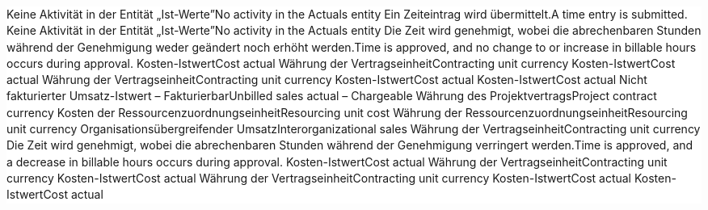 <td colspan="6"><span data-ttu-id="a17b5-220">Keine Aktivität in der Entität „Ist-Werte”</span><span class="sxs-lookup"><span data-stu-id="a17b5-220">No activity in the Actuals entity</span></span></td>
</tr>
<tr>
<td><span data-ttu-id="a17b5-221">Ein Zeiteintrag wird übermittelt.</span><span class="sxs-lookup"><span data-stu-id="a17b5-221">A time entry is submitted.</span></span></td>
<td colspan="6"><span data-ttu-id="a17b5-222">Keine Aktivität in der Entität „Ist-Werte”</span><span class="sxs-lookup"><span data-stu-id="a17b5-222">No activity in the Actuals entity</span></span></td>
</tr>
<tr>
<td rowspan="4"><span data-ttu-id="a17b5-223">Die Zeit wird genehmigt, wobei die abrechenbaren Stunden während der Genehmigung weder geändert noch erhöht werden.</span><span class="sxs-lookup"><span data-stu-id="a17b5-223">Time is approved, and no change to or increase in billable hours occurs during approval.</span></span></td>
<td><span data-ttu-id="a17b5-224">Kosten-Istwert</span><span class="sxs-lookup"><span data-stu-id="a17b5-224">Cost actual</span></span></td>
<td><span data-ttu-id="a17b5-225">Währung der Vertragseinheit</span><span class="sxs-lookup"><span data-stu-id="a17b5-225">Contracting unit currency</span></span></td>
<td rowspan="4"><span data-ttu-id="a17b5-226">Kosten-Istwert</span><span class="sxs-lookup"><span data-stu-id="a17b5-226">Cost actual</span></span></td>
<td rowspan="4"><span data-ttu-id="a17b5-227">Währung der Vertragseinheit</span><span class="sxs-lookup"><span data-stu-id="a17b5-227">Contracting unit currency</span></span></td>
<td rowspan="4"><span data-ttu-id="a17b5-228">Kosten-Istwert</span><span class="sxs-lookup"><span data-stu-id="a17b5-228">Cost actual</span></span></td>
<td rowspan="4"><span data-ttu-id="a17b5-229">Kosten-Istwert</span><span class="sxs-lookup"><span data-stu-id="a17b5-229">Cost actual</span></span></td>
</tr>
<tr>
<td><span data-ttu-id="a17b5-230">Nicht fakturierter Umsatz-Istwert – Fakturierbar</span><span class="sxs-lookup"><span data-stu-id="a17b5-230">Unbilled sales actual – Chargeable</span></span></td>
<td><span data-ttu-id="a17b5-231">Währung des Projektvertrags</span><span class="sxs-lookup"><span data-stu-id="a17b5-231">Project contract currency</span></span></td>
</tr>
<tr>
<td><span data-ttu-id="a17b5-232">Kosten der Ressourcenzuordnungseinheit</span><span class="sxs-lookup"><span data-stu-id="a17b5-232">Resourcing unit cost</span></span></td>
<td><span data-ttu-id="a17b5-233">Währung der Ressourcenzuordnungseinheit</span><span class="sxs-lookup"><span data-stu-id="a17b5-233">Resourcing unit currency</span></span></td>
</tr>
<tr>
<td><span data-ttu-id="a17b5-234">Organisationsübergreifender Umsatz</span><span class="sxs-lookup"><span data-stu-id="a17b5-234">Interorganizational sales</span></span></td>
<td><span data-ttu-id="a17b5-235">Währung der Vertragseinheit</span><span class="sxs-lookup"><span data-stu-id="a17b5-235">Contracting unit currency</span></span></td>
</tr>
<tr>
<td rowspan="5"><span data-ttu-id="a17b5-236">Die Zeit wird genehmigt, wobei die abrechenbaren Stunden während der Genehmigung verringert werden.</span><span class="sxs-lookup"><span data-stu-id="a17b5-236">Time is approved, and a decrease in billable hours occurs during approval.</span></span></td>
<td><span data-ttu-id="a17b5-237">Kosten-Istwert</span><span class="sxs-lookup"><span data-stu-id="a17b5-237">Cost actual</span></span></td>
<td><span data-ttu-id="a17b5-238">Währung der Vertragseinheit</span><span class="sxs-lookup"><span data-stu-id="a17b5-238">Contracting unit currency</span></span></td>
<td rowspan="5"><span data-ttu-id="a17b5-239">Kosten-Istwert</span><span class="sxs-lookup"><span data-stu-id="a17b5-239">Cost actual</span></span></td>
<td rowspan="5"><span data-ttu-id="a17b5-240">Währung der Vertragseinheit</span><span class="sxs-lookup"><span data-stu-id="a17b5-240">Contracting unit currency</span></span></td>
<td rowspan="5"><span data-ttu-id="a17b5-241">Kosten-Istwert</span><span class="sxs-lookup"><span data-stu-id="a17b5-241">Cost actual</span></span></td>
<td rowspan="5"><span data-ttu-id="a17b5-242">Kosten-Istwert</span><span class="sxs-lookup"><span data-stu-id="a17b5-242">Cost actual</span></span></td>